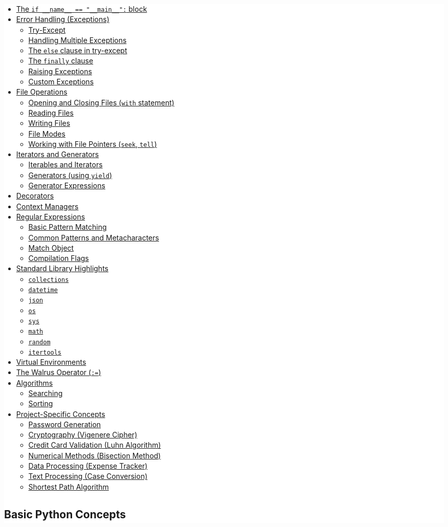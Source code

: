   - [The `if __name__ == "__main__":` block](#the-if-__name__--__main__-block)
- [Error Handling (Exceptions)](#error-handling-exceptions)
  - [Try-Except](#try-except)
  - [Handling Multiple Exceptions](#handling-multiple-exceptions)
  - [The `else` clause in try-except](#the-else-clause-in-try-except)
  - [The `finally` clause](#the-finally-clause)
  - [Raising Exceptions](#raising-exceptions)
  - [Custom Exceptions](#custom-exceptions)
- [File Operations](#file-operations)
  - [Opening and Closing Files (`with` statement)](#opening-and-closing-files-with-statement)
  - [Reading Files](#reading-files)
  - [Writing Files](#writing-files)
  - [File Modes](#file-modes)
  - [Working with File Pointers (`seek`, `tell`)](#working-with-file-pointers-seek-tell)
- [Iterators and Generators](#iterators-and-generators)
  - [Iterables and Iterators](#iterables-and-iterators)
  - [Generators (using `yield`)](#generators-using-yield)
  - [Generator Expressions](#generator-expressions)
- [Decorators](#decorators)
- [Context Managers](#context-managers)
- [Regular Expressions](#regular-expressions)
  - [Basic Pattern Matching](#basic-pattern-matching)
  - [Common Patterns and Metacharacters](#common-patterns-and-metacharacters)
  - [Match Object](#match-object)
  - [Compilation Flags](#compilation-flags)
- [Standard Library Highlights](#standard-library-highlights)
  - [`collections`](#collections-module)
  - [`datetime`](#datetime-module)
  - [`json`](#json-module)
  - [`os`](#os-module)
  - [`sys`](#sys-module)
  - [`math`](#math-module)
  - [`random`](#random-module)
  - [`itertools`](#itertools-module)
- [Virtual Environments](#virtual-environments)
- [The Walrus Operator (`:=`)](#the-walrus-operator-)
- [Algorithms](#algorithms)
  - [Searching](#searching)
  - [Sorting](#sorting)
- [Project-Specific Concepts](#project-specific-concepts)
  - [Password Generation](#password-generation)
  - [Cryptography (Vigenere Cipher)](#cryptography-vigenere-cipher)
  - [Credit Card Validation (Luhn Algorithm)](#credit-card-validation-luhn-algorithm)
  - [Numerical Methods (Bisection Method)](#numerical-methods-bisection-method)
  - [Data Processing (Expense Tracker)](#data-processing-expense-tracker)
  - [Text Processing (Case Conversion)](#text-processing-case-conversion)
  - [Shortest Path Algorithm](#shortest-path-algorithm)


## Basic Python Concepts
